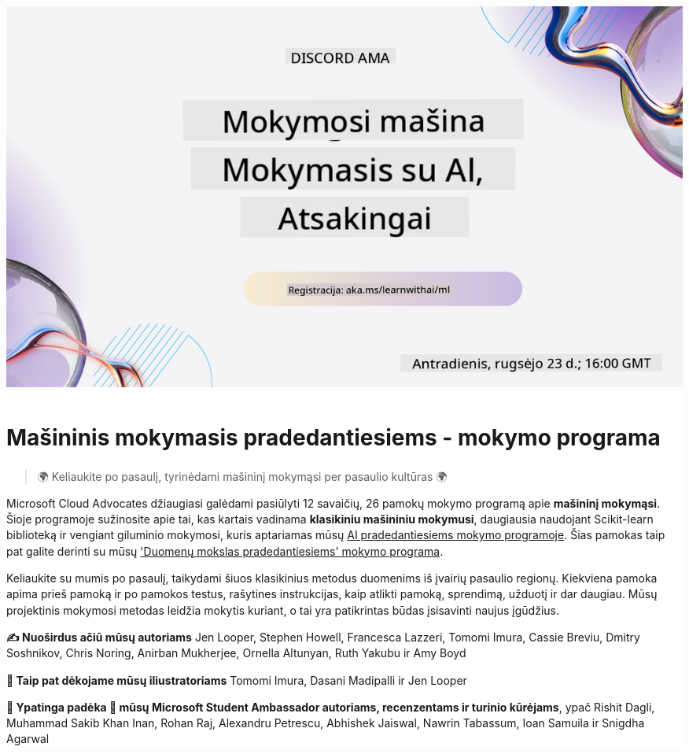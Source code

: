 ![Learn with AI series](../../translated_images/3.9b58fd8d6c373c20c588c5070c4948a826ab074426c28ceb5889641294373dfc.lt.png)

# Mašininis mokymasis pradedantiesiems - mokymo programa

> 🌍 Keliaukite po pasaulį, tyrinėdami mašininį mokymąsi per pasaulio kultūras 🌍

Microsoft Cloud Advocates džiaugiasi galėdami pasiūlyti 12 savaičių, 26 pamokų mokymo programą apie **mašininį mokymąsi**. Šioje programoje sužinosite apie tai, kas kartais vadinama **klasikiniu mašininiu mokymusi**, daugiausia naudojant Scikit-learn biblioteką ir vengiant giluminio mokymosi, kuris aptariamas mūsų [AI pradedantiesiems mokymo programoje](https://aka.ms/ai4beginners). Šias pamokas taip pat galite derinti su mūsų ['Duomenų mokslas pradedantiesiems' mokymo programa](https://aka.ms/ds4beginners).

Keliaukite su mumis po pasaulį, taikydami šiuos klasikinius metodus duomenims iš įvairių pasaulio regionų. Kiekviena pamoka apima prieš pamoką ir po pamokos testus, rašytines instrukcijas, kaip atlikti pamoką, sprendimą, užduotį ir dar daugiau. Mūsų projektinis mokymosi metodas leidžia mokytis kuriant, o tai yra patikrintas būdas įsisavinti naujus įgūdžius.

**✍️ Nuoširdus ačiū mūsų autoriams** Jen Looper, Stephen Howell, Francesca Lazzeri, Tomomi Imura, Cassie Breviu, Dmitry Soshnikov, Chris Noring, Anirban Mukherjee, Ornella Altunyan, Ruth Yakubu ir Amy Boyd

**🎨 Taip pat dėkojame mūsų iliustratoriams** Tomomi Imura, Dasani Madipalli ir Jen Looper

**🙏 Ypatinga padėka 🙏 mūsų Microsoft Student Ambassador autoriams, recenzentams ir turinio kūrėjams**, ypač Rishit Dagli, Muhammad Sakib Khan Inan, Rohan Raj, Alexandru Petrescu, Abhishek Jaiswal, Nawrin Tabassum, Ioan Samuila ir Snigdha Agarwal
